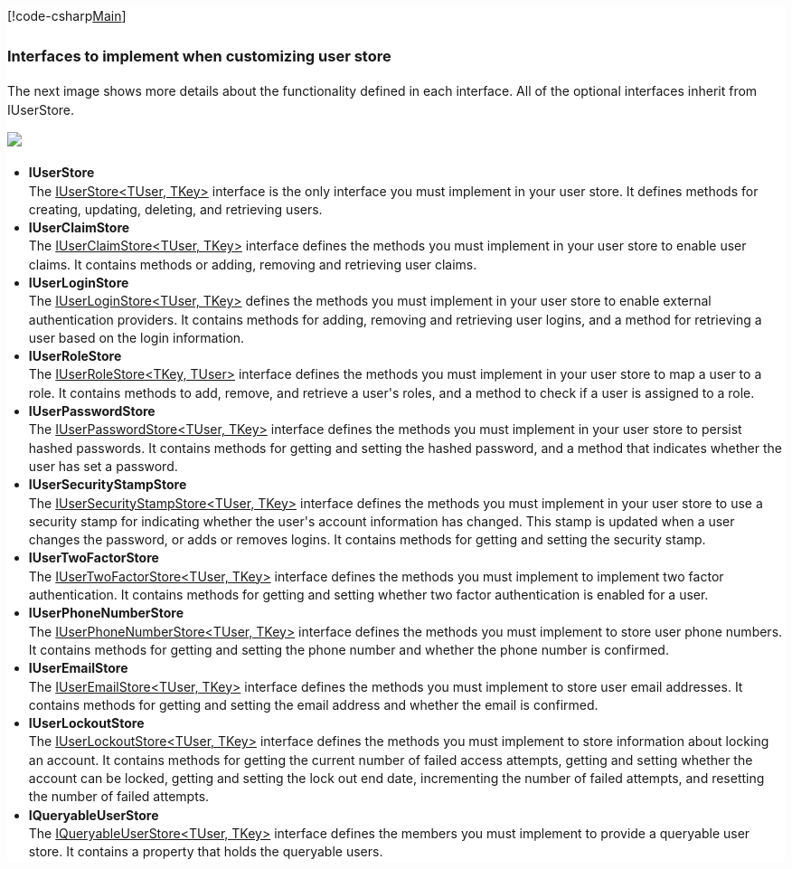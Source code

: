[!code-csharp[Main](overview-of-custom-storage-providers-for-aspnet-identity/samples/sample4.cs)]

### Interfaces to implement when customizing user store

The next image shows more details about the functionality defined in each interface. All of the optional interfaces inherit from IUserStore.

![](overview-of-custom-storage-providers-for-aspnet-identity/_static/image4.png)

- **IUserStore**  
  The [IUserStore&lt;TUser, TKey&gt;](https://msdn.microsoft.com/library/dn613278(v=vs.108).aspx) interface is the only interface you must implement in your user store. It defines methods for creating, updating, deleting, and retrieving users.
- **IUserClaimStore**  
  The [IUserClaimStore&lt;TUser, TKey&gt;](https://msdn.microsoft.com/library/dn613265(v=vs.108).aspx) interface defines the methods you must implement in your user store to enable user claims. It contains methods or adding, removing and retrieving user claims.
- **IUserLoginStore**  
  The [IUserLoginStore&lt;TUser, TKey&gt;](https://msdn.microsoft.com/library/dn613272(v=vs.108).aspx) defines the methods you must implement in your user store to enable external authentication providers. It contains methods for adding, removing and retrieving user logins, and a method for retrieving a user based on the login information.
- **IUserRoleStore**  
  The [IUserRoleStore&lt;TKey, TUser&gt;](https://msdn.microsoft.com/library/dn613276(v=vs.108).aspx) interface defines the methods you must implement in your user store to map a user to a role. It contains methods to add, remove, and retrieve a user's roles, and a method to check if a user is assigned to a role.
- **IUserPasswordStore**  
  The [IUserPasswordStore&lt;TUser, TKey&gt;](https://msdn.microsoft.com/library/dn613273(v=vs.108).aspx) interface defines the methods you must implement in your user store to persist hashed passwords. It contains methods for getting and setting the hashed password, and a method that indicates whether the user has set a password.
- **IUserSecurityStampStore**  
  The [IUserSecurityStampStore&lt;TUser, TKey&gt;](https://msdn.microsoft.com/library/dn613277(v=vs.108).aspx) interface defines the methods you must implement in your user store to use a security stamp for indicating whether the user's account information has changed. This stamp is updated when a user changes the password, or adds or removes logins. It contains methods for getting and setting the security stamp.
- **IUserTwoFactorStore**  
  The [IUserTwoFactorStore&lt;TUser, TKey&gt;](https://msdn.microsoft.com/library/dn613279(v=vs.108).aspx) interface defines the methods you must implement to implement two factor authentication. It contains methods for getting and setting whether two factor authentication is enabled for a user.
- **IUserPhoneNumberStore**  
  The [IUserPhoneNumberStore&lt;TUser, TKey&gt;](https://msdn.microsoft.com/library/dn613275(v=vs.108).aspx) interface defines the methods you must implement to store user phone numbers. It contains methods for getting and setting the phone number and whether the phone number is confirmed.
- **IUserEmailStore**  
  The [IUserEmailStore&lt;TUser, TKey&gt;](https://msdn.microsoft.com/library/dn613143(v=vs.108).aspx) interface defines the methods you must implement to store user email addresses. It contains methods for getting and setting the email address and whether the email is confirmed.
- **IUserLockoutStore**  
  The [IUserLockoutStore&lt;TUser, TKey&gt;](https://msdn.microsoft.com/library/dn613271(v=vs.108).aspx) interface defines the methods you must implement to store information about locking an account. It contains methods for getting the current number of failed access attempts, getting and setting whether the account can be locked, getting and setting the lock out end date, incrementing the number of failed attempts, and resetting the number of failed attempts.
- **IQueryableUserStore**  
  The [IQueryableUserStore&lt;TUser, TKey&gt;](https://msdn.microsoft.com/library/dn613267(v=vs.108).aspx) interface defines the members you must implement to provide a queryable user store. It contains a property that holds the queryable users.

